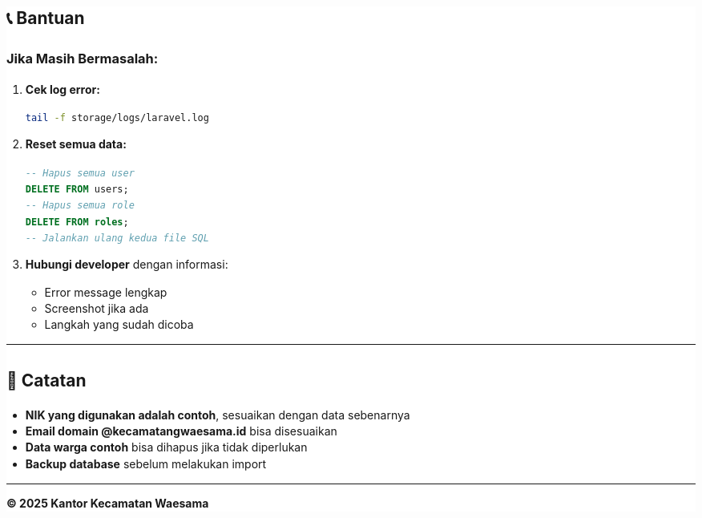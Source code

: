 
## 📞 Bantuan

### Jika Masih Bermasalah:

1. **Cek log error:**
   ```bash
   tail -f storage/logs/laravel.log
   ```

2. **Reset semua data:**
   ```sql
   -- Hapus semua user
   DELETE FROM users;
   -- Hapus semua role
   DELETE FROM roles;
   -- Jalankan ulang kedua file SQL
   ```

3. **Hubungi developer** dengan informasi:
   - Error message lengkap
   - Screenshot jika ada
   - Langkah yang sudah dicoba

---

## 📝 Catatan

- **NIK yang digunakan adalah contoh**, sesuaikan dengan data sebenarnya
- **Email domain @kecamatangwaesama.id** bisa disesuaikan
- **Data warga contoh** bisa dihapus jika tidak diperlukan
- **Backup database** sebelum melakukan import

---

**© 2025 Kantor Kecamatan Waesama**